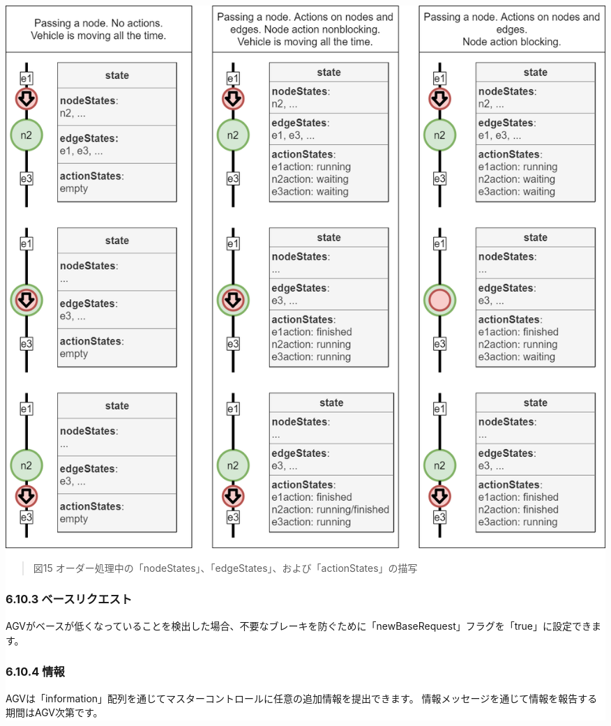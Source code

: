![図15 オーダー処理中のnodeStates、edgeStates、およびactionStatesの描写](./assets/states_during_order_handling.png)
>図15 オーダー処理中の「nodeStates」、「edgeStates」、および「actionStates」の描写


### 6.10.3 ベースリクエスト

AGVがベースが低くなっていることを検出した場合、不要なブレーキを防ぐために「newBaseRequest」フラグを「true」に設定できます。


### 6.10.4 情報

AGVは「information」配列を通じてマスターコントロールに任意の追加情報を提出できます。
情報メッセージを通じて情報を報告する期間はAGV次第です。
